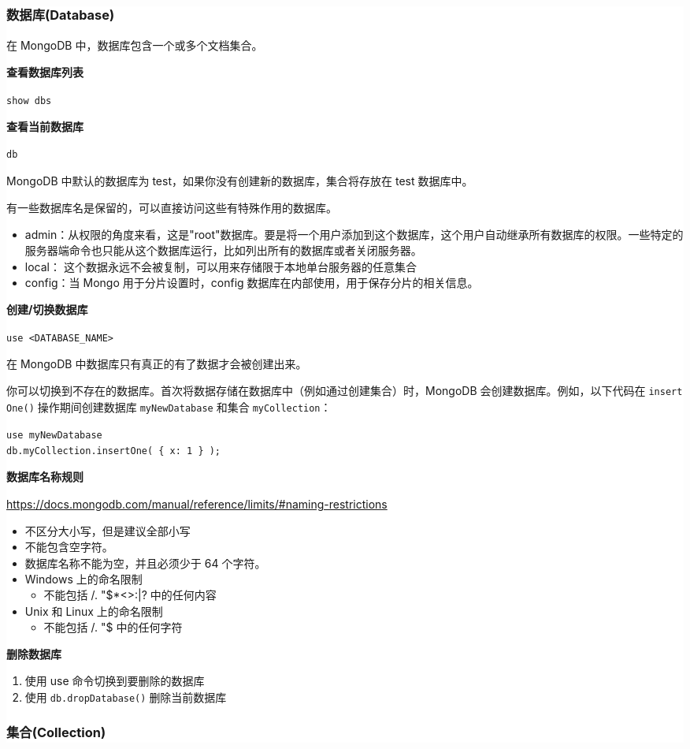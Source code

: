 ### 数据库(Database)

在 MongoDB 中，数据库包含一个或多个文档集合。

**查看数据库列表**

```
show dbs
```

**查看当前数据库**

```
db
```

MongoDB 中默认的数据库为 test，如果你没有创建新的数据库，集合将存放在 test 数据库中。

有一些数据库名是保留的，可以直接访问这些有特殊作用的数据库。

- admin：从权限的角度来看，这是"root"数据库。要是将一个用户添加到这个数据库，这个用户自动继承所有数据库的权限。一些特定的服务器端命令也只能从这个数据库运行，比如列出所有的数据库或者关闭服务器。
- local： 这个数据永远不会被复制，可以用来存储限于本地单台服务器的任意集合
- config：当 Mongo 用于分片设置时，config 数据库在内部使用，用于保存分片的相关信息。

**创建/切换数据库**

```
use <DATABASE_NAME>
```

在 MongoDB 中数据库只有真正的有了数据才会被创建出来。

你可以切换到不存在的数据库。首次将数据存储在数据库中（例如通过创建集合）时，MongoDB 会创建数据库。例如，以下代码在 `insertOne()` 操作期间创建数据库 `myNewDatabase` 和集合 `myCollection`：

```
use myNewDatabase
db.myCollection.insertOne( { x: 1 } );
```

**数据库名称规则**

https://docs.mongodb.com/manual/reference/limits/#naming-restrictions

- 不区分大小写，但是建议全部小写
- 不能包含空字符。
- 数据库名称不能为空，并且必须少于 64 个字符。
- Windows 上的命名限制
  - 不能包括 /\. "\$\*<>:|? 中的任何内容
- Unix 和 Linux 上的命名限制
  - 不能包括 /\. "\$ 中的任何字符

**删除数据库**

1. 使用 use 命令切换到要删除的数据库
2. 使用 `db.dropDatabase()` 删除当前数据库

### 集合(Collection)
